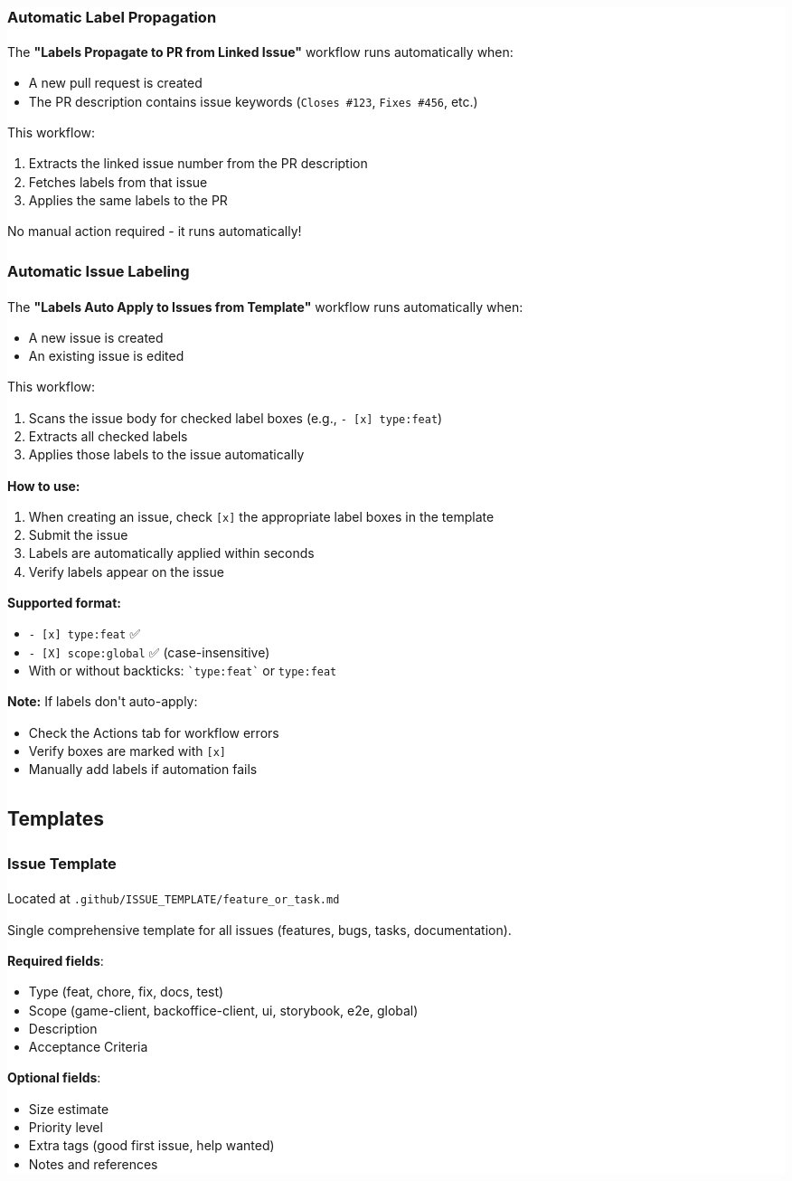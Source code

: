 ### Automatic Label Propagation

The **"Labels Propagate to PR from Linked Issue"** workflow runs automatically when:
- A new pull request is created
- The PR description contains issue keywords (`Closes #123`, `Fixes #456`, etc.)

This workflow:
1. Extracts the linked issue number from the PR description
2. Fetches labels from that issue
3. Applies the same labels to the PR

No manual action required - it runs automatically!

### Automatic Issue Labeling

The **"Labels Auto Apply to Issues from Template"** workflow runs automatically when:
- A new issue is created
- An existing issue is edited

This workflow:
1. Scans the issue body for checked label boxes (e.g., `- [x] type:feat`)
2. Extracts all checked labels
3. Applies those labels to the issue automatically

**How to use:**
1. When creating an issue, check `[x]` the appropriate label boxes in the template
2. Submit the issue
3. Labels are automatically applied within seconds
4. Verify labels appear on the issue

**Supported format:**
- `- [x] type:feat` ✅
- `- [X] scope:global` ✅ (case-insensitive)
- With or without backticks: `` `type:feat` `` or `type:feat`

**Note:** If labels don't auto-apply:
- Check the Actions tab for workflow errors
- Verify boxes are marked with `[x]`
- Manually add labels if automation fails

## Templates

### Issue Template
Located at `.github/ISSUE_TEMPLATE/feature_or_task.md`

Single comprehensive template for all issues (features, bugs, tasks, documentation).

**Required fields**:
- Type (feat, chore, fix, docs, test)
- Scope (game-client, backoffice-client, ui, storybook, e2e, global)
- Description
- Acceptance Criteria

**Optional fields**:
- Size estimate
- Priority level
- Extra tags (good first issue, help wanted)
- Notes and references
